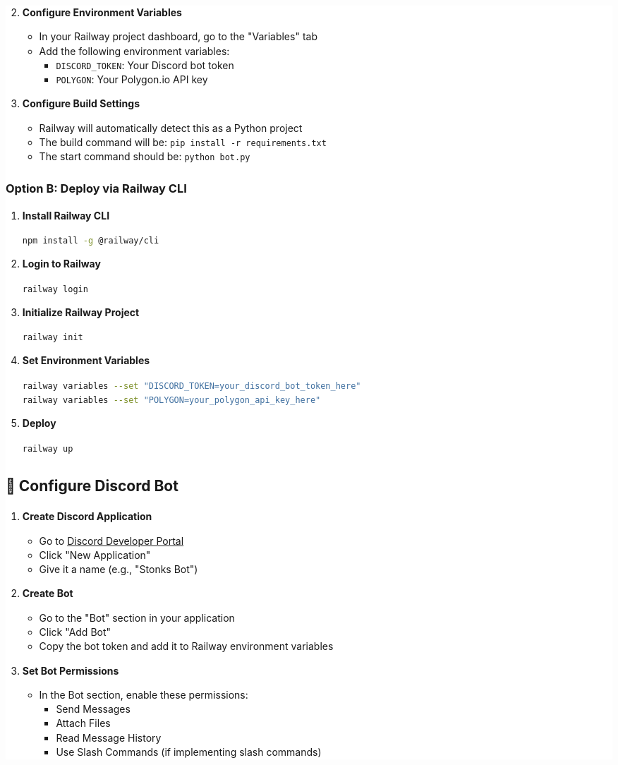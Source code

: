 2. **Configure Environment Variables**
   - In your Railway project dashboard, go to the "Variables" tab
   - Add the following environment variables:
     - `DISCORD_TOKEN`: Your Discord bot token
     - `POLYGON`: Your Polygon.io API key

3. **Configure Build Settings**
   - Railway will automatically detect this as a Python project
   - The build command will be: `pip install -r requirements.txt`
   - The start command should be: `python bot.py`

### Option B: Deploy via Railway CLI

1. **Install Railway CLI**
   ```bash
   npm install -g @railway/cli
   ```

2. **Login to Railway**
   ```bash
   railway login
   ```

3. **Initialize Railway Project**
   ```bash
   railway init
   ```

4. **Set Environment Variables**
   ```bash
   railway variables --set "DISCORD_TOKEN=your_discord_bot_token_here"
   railway variables --set "POLYGON=your_polygon_api_key_here"
   ```

5. **Deploy**
   ```bash
   railway up
   ```

## 🤖 Configure Discord Bot

1. **Create Discord Application**
   - Go to [Discord Developer Portal](https://discord.com/developers/applications)
   - Click "New Application"
   - Give it a name (e.g., "Stonks Bot")

2. **Create Bot**
   - Go to the "Bot" section in your application
   - Click "Add Bot"
   - Copy the bot token and add it to Railway environment variables

3. **Set Bot Permissions**
   - In the Bot section, enable these permissions:
     - Send Messages
     - Attach Files
     - Read Message History
     - Use Slash Commands (if implementing slash commands)
